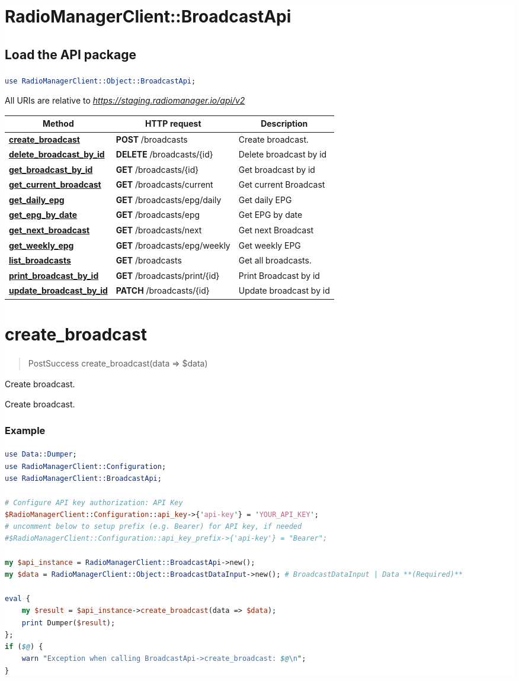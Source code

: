 # RadioManagerClient::BroadcastApi

## Load the API package
```perl
use RadioManagerClient::Object::BroadcastApi;
```

All URIs are relative to *https://staging.radiomanager.io/api/v2*

Method | HTTP request | Description
------------- | ------------- | -------------
[**create_broadcast**](BroadcastApi.md#create_broadcast) | **POST** /broadcasts | Create broadcast.
[**delete_broadcast_by_id**](BroadcastApi.md#delete_broadcast_by_id) | **DELETE** /broadcasts/{id} | Delete broadcast by id
[**get_broadcast_by_id**](BroadcastApi.md#get_broadcast_by_id) | **GET** /broadcasts/{id} | Get broadcast by id
[**get_current_broadcast**](BroadcastApi.md#get_current_broadcast) | **GET** /broadcasts/current | Get current Broadcast
[**get_daily_epg**](BroadcastApi.md#get_daily_epg) | **GET** /broadcasts/epg/daily | Get daily EPG
[**get_epg_by_date**](BroadcastApi.md#get_epg_by_date) | **GET** /broadcasts/epg | Get EPG by date
[**get_next_broadcast**](BroadcastApi.md#get_next_broadcast) | **GET** /broadcasts/next | Get next Broadcast
[**get_weekly_epg**](BroadcastApi.md#get_weekly_epg) | **GET** /broadcasts/epg/weekly | Get weekly EPG
[**list_broadcasts**](BroadcastApi.md#list_broadcasts) | **GET** /broadcasts | Get all broadcasts.
[**print_broadcast_by_id**](BroadcastApi.md#print_broadcast_by_id) | **GET** /broadcasts/print/{id} | Print Broadcast by id
[**update_broadcast_by_id**](BroadcastApi.md#update_broadcast_by_id) | **PATCH** /broadcasts/{id} | Update broadcast by id


# **create_broadcast**
> PostSuccess create_broadcast(data => $data)

Create broadcast.

Create broadcast.

### Example 
```perl
use Data::Dumper;
use RadioManagerClient::Configuration;
use RadioManagerClient::BroadcastApi;

# Configure API key authorization: API Key
$RadioManagerClient::Configuration::api_key->{'api-key'} = 'YOUR_API_KEY';
# uncomment below to setup prefix (e.g. Bearer) for API key, if needed
#$RadioManagerClient::Configuration::api_key_prefix->{'api-key'} = "Bearer";

my $api_instance = RadioManagerClient::BroadcastApi->new();
my $data = RadioManagerClient::Object::BroadcastDataInput->new(); # BroadcastDataInput | Data **(Required)**

eval { 
    my $result = $api_instance->create_broadcast(data => $data);
    print Dumper($result);
};
if ($@) {
    warn "Exception when calling BroadcastApi->create_broadcast: $@\n";
}
```
